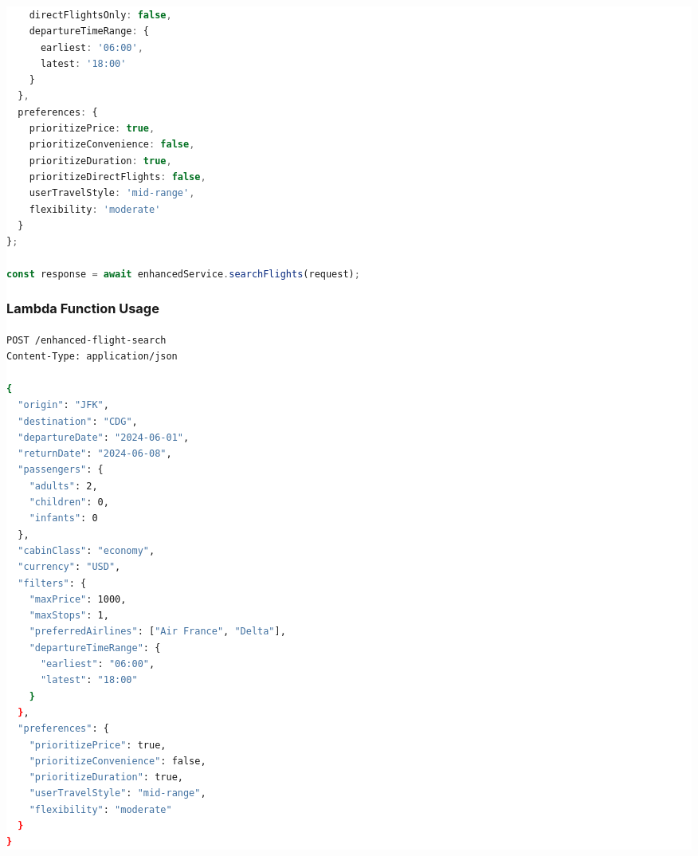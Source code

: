 ```typescript
    directFlightsOnly: false,
    departureTimeRange: {
      earliest: '06:00',
      latest: '18:00'
    }
  },
  preferences: {
    prioritizePrice: true,
    prioritizeConvenience: false,
    prioritizeDuration: true,
    prioritizeDirectFlights: false,
    userTravelStyle: 'mid-range',
    flexibility: 'moderate'
  }
};

const response = await enhancedService.searchFlights(request);
```

### Lambda Function Usage

```bash
POST /enhanced-flight-search
Content-Type: application/json

{
  "origin": "JFK",
  "destination": "CDG",
  "departureDate": "2024-06-01",
  "returnDate": "2024-06-08",
  "passengers": {
    "adults": 2,
    "children": 0,
    "infants": 0
  },
  "cabinClass": "economy",
  "currency": "USD",
  "filters": {
    "maxPrice": 1000,
    "maxStops": 1,
    "preferredAirlines": ["Air France", "Delta"],
    "departureTimeRange": {
      "earliest": "06:00",
      "latest": "18:00"
    }
  },
  "preferences": {
    "prioritizePrice": true,
    "prioritizeConvenience": false,
    "prioritizeDuration": true,
    "userTravelStyle": "mid-range",
    "flexibility": "moderate"
  }
}
```
